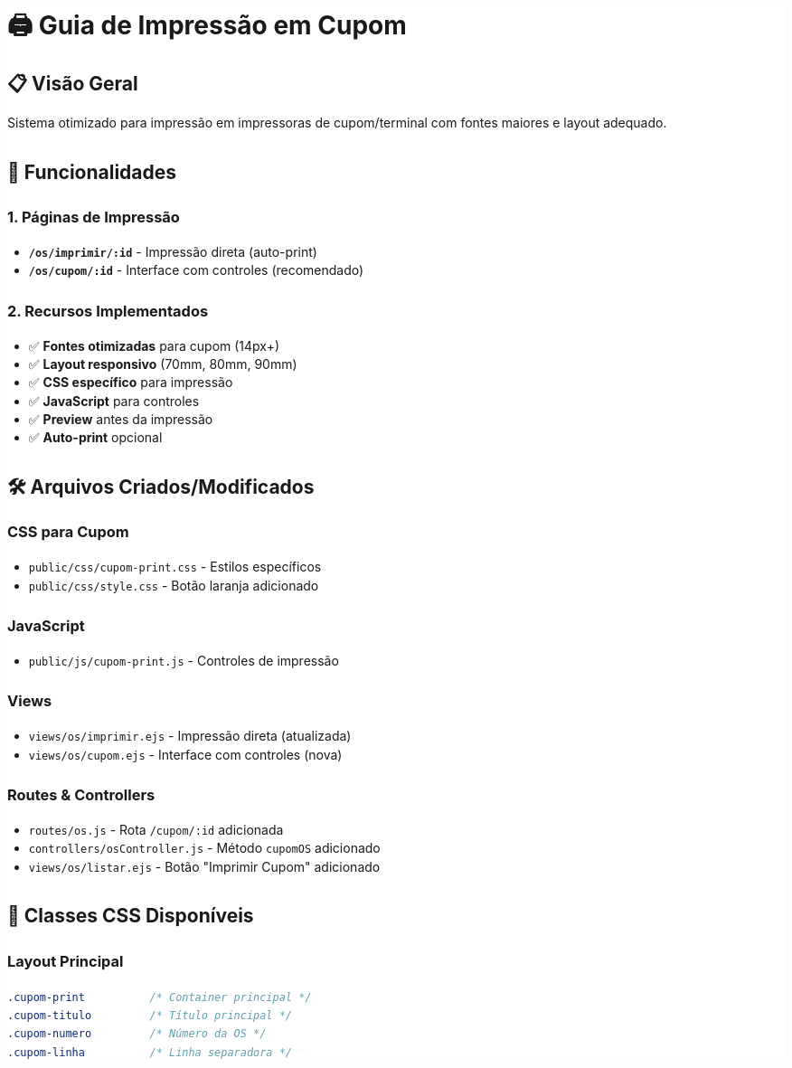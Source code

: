 # 🖨️ Guia de Impressão em Cupom

## 📋 **Visão Geral**

Sistema otimizado para impressão em impressoras de cupom/terminal com fontes maiores e layout adequado.

## 🎯 **Funcionalidades**

### **1. Páginas de Impressão**
- **`/os/imprimir/:id`** - Impressão direta (auto-print)
- **`/os/cupom/:id`** - Interface com controles (recomendado)

### **2. Recursos Implementados**
- ✅ **Fontes otimizadas** para cupom (14px+)
- ✅ **Layout responsivo** (70mm, 80mm, 90mm)
- ✅ **CSS específico** para impressão
- ✅ **JavaScript** para controles
- ✅ **Preview** antes da impressão
- ✅ **Auto-print** opcional

## 🛠️ **Arquivos Criados/Modificados**

### **CSS para Cupom**
- `public/css/cupom-print.css` - Estilos específicos
- `public/css/style.css` - Botão laranja adicionado

### **JavaScript**
- `public/js/cupom-print.js` - Controles de impressão

### **Views**
- `views/os/imprimir.ejs` - Impressão direta (atualizada)
- `views/os/cupom.ejs` - Interface com controles (nova)

### **Routes & Controllers**
- `routes/os.js` - Rota `/cupom/:id` adicionada
- `controllers/osController.js` - Método `cupomOS` adicionado
- `views/os/listar.ejs` - Botão "Imprimir Cupom" adicionado

## 🎨 **Classes CSS Disponíveis**

### **Layout Principal**
```css
.cupom-print          /* Container principal */
.cupom-titulo         /* Título principal */
.cupom-numero         /* Número da OS */
.cupom-linha          /* Linha separadora */
```
